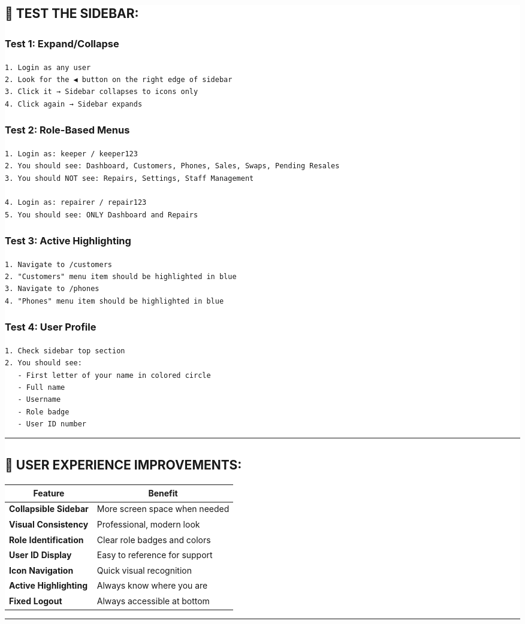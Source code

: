 ## 🧪 **TEST THE SIDEBAR:**

### **Test 1: Expand/Collapse**
```
1. Login as any user
2. Look for the ◀ button on the right edge of sidebar
3. Click it → Sidebar collapses to icons only
4. Click again → Sidebar expands
```

### **Test 2: Role-Based Menus**
```
1. Login as: keeper / keeper123
2. You should see: Dashboard, Customers, Phones, Sales, Swaps, Pending Resales
3. You should NOT see: Repairs, Settings, Staff Management

4. Login as: repairer / repair123
5. You should see: ONLY Dashboard and Repairs
```

### **Test 3: Active Highlighting**
```
1. Navigate to /customers
2. "Customers" menu item should be highlighted in blue
3. Navigate to /phones
4. "Phones" menu item should be highlighted in blue
```

### **Test 4: User Profile**
```
1. Check sidebar top section
2. You should see:
   - First letter of your name in colored circle
   - Full name
   - Username
   - Role badge
   - User ID number
```

---

## 🎯 **USER EXPERIENCE IMPROVEMENTS:**

| Feature | Benefit |
|---------|---------|
| **Collapsible Sidebar** | More screen space when needed |
| **Visual Consistency** | Professional, modern look |
| **Role Identification** | Clear role badges and colors |
| **User ID Display** | Easy to reference for support |
| **Icon Navigation** | Quick visual recognition |
| **Active Highlighting** | Always know where you are |
| **Fixed Logout** | Always accessible at bottom |

---